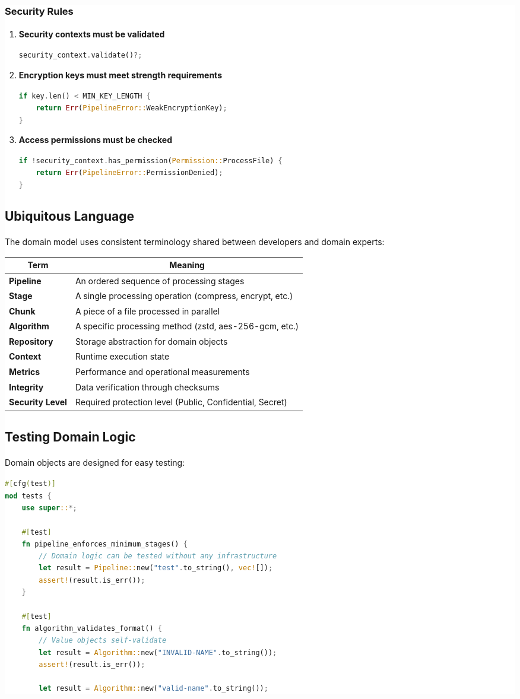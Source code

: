 ### Security Rules

1. **Security contexts must be validated**
   ```rust
   security_context.validate()?;
   ```

2. **Encryption keys must meet strength requirements**
   ```rust
   if key.len() < MIN_KEY_LENGTH {
       return Err(PipelineError::WeakEncryptionKey);
   }
   ```

3. **Access permissions must be checked**
   ```rust
   if !security_context.has_permission(Permission::ProcessFile) {
       return Err(PipelineError::PermissionDenied);
   }
   ```

## Ubiquitous Language

The domain model uses consistent terminology shared between developers and domain experts:

| Term | Meaning |
|------|---------|
| **Pipeline** | An ordered sequence of processing stages |
| **Stage** | A single processing operation (compress, encrypt, etc.) |
| **Chunk** | A piece of a file processed in parallel |
| **Algorithm** | A specific processing method (zstd, aes-256-gcm, etc.) |
| **Repository** | Storage abstraction for domain objects |
| **Context** | Runtime execution state |
| **Metrics** | Performance and operational measurements |
| **Integrity** | Data verification through checksums |
| **Security Level** | Required protection level (Public, Confidential, Secret) |

## Testing Domain Logic

Domain objects are designed for easy testing:

```rust
#[cfg(test)]
mod tests {
    use super::*;

    #[test]
    fn pipeline_enforces_minimum_stages() {
        // Domain logic can be tested without any infrastructure
        let result = Pipeline::new("test".to_string(), vec![]);
        assert!(result.is_err());
    }

    #[test]
    fn algorithm_validates_format() {
        // Value objects self-validate
        let result = Algorithm::new("INVALID-NAME".to_string());
        assert!(result.is_err());

        let result = Algorithm::new("valid-name".to_string());
```